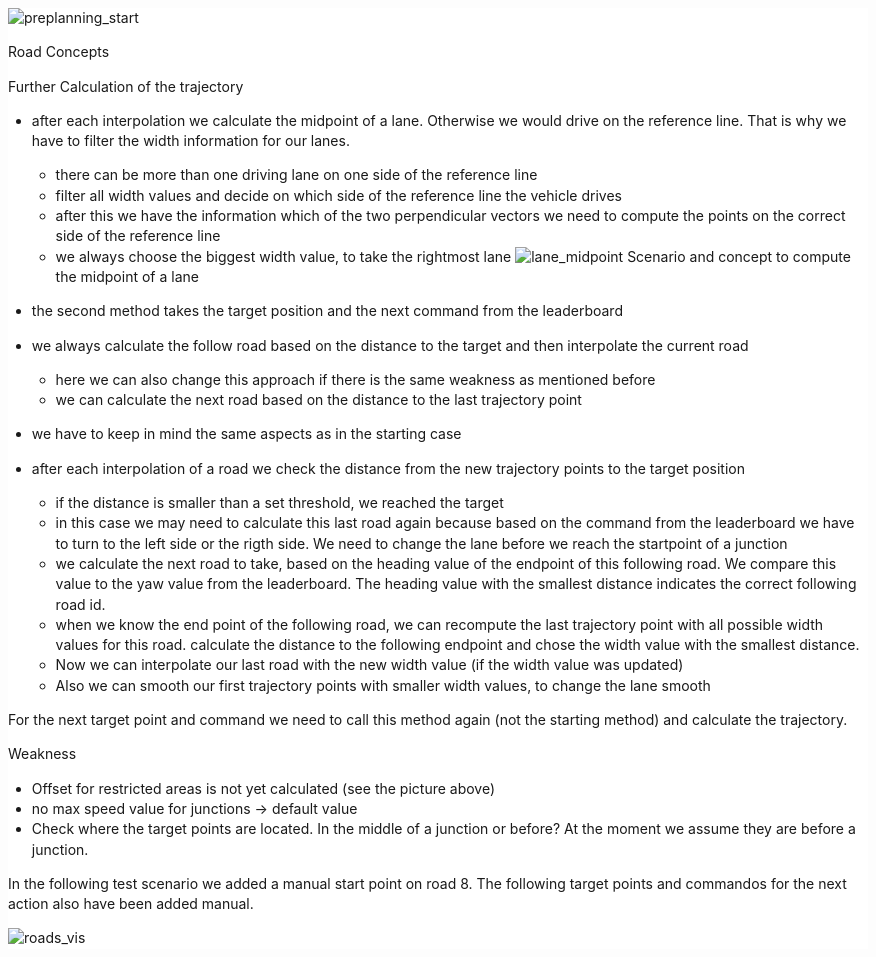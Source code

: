   
![preplanning_start](../../assets/preplanning_start.png)

Road Concepts

Further Calculation of the trajectory

- after each interpolation we calculate the midpoint of a lane. Otherwise we would drive on
the reference line. That is why we have to filter the width information for our lanes.
  - there can be more than one driving lane on one side of the reference line
  - filter all width values and decide on which side of the reference line the vehicle drives
  - after this we have the information which of the two perpendicular vectors we need to compute
  the points on the correct side of the reference line
  - we always choose the biggest width value, to take the rightmost lane
![lane_midpoint](../../assets/lane_midpoint.png)
Scenario and concept to compute the midpoint of a lane
  
- the second method takes the target position and the next command from the leaderboard
- we always calculate the follow road based on the distance to the target and then
interpolate the current road
  - here we can also change this approach if there is the same weakness as mentioned before
  - we can calculate the next road based on the distance to the last trajectory point
- we have to keep in mind the same aspects as in the starting case
- after each interpolation of a road we check the distance from the new trajectory points to
the target position
  - if the distance is smaller than a set threshold, we reached the target
  - in this case we may need to calculate this last road again because based on the command
  from the leaderboard we have to turn to the left side or the rigth side. We need to change
  the lane before we reach the startpoint of a junction
  - we calculate the next road to take, based on the heading value of the endpoint of this
  following road. We compare this value to the yaw value from the leaderboard. The heading value
  with the smallest distance indicates the correct following road id.
  - when we know the end point of the following road, we can recompute the last trajectory point
  with all possible width values for this road. calculate the distance to the following endpoint
  and chose the width value with the smallest distance.
  - Now we can interpolate our last road with the new width value (if the width value was updated)
  - Also we can smooth our first trajectory points with smaller width values, to change the lane smooth

For the next target point and command we need to call this method again (not the starting method)
and calculate the trajectory.

Weakness

- Offset for restricted areas is not yet calculated (see the picture above)
- no max speed value for junctions -> default value
- Check where the target points are located. In the middle of a junction or before?
At the moment we assume they are before a junction.

In the following test scenario we added a manual start point on road 8.
The following target points and commandos for the next action also have been added manual.

![roads_vis](../../assets/roads_vis.png)
